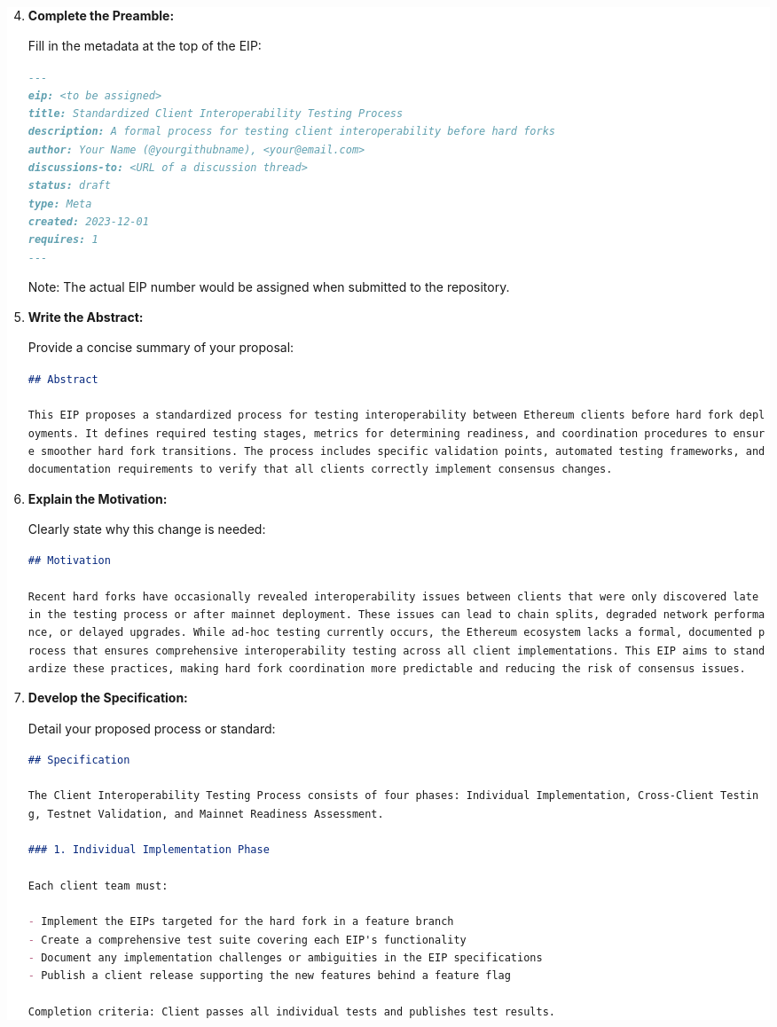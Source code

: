 4. **Complete the Preamble:**

   Fill in the metadata at the top of the EIP:
   
   ```markdown
   ---
   eip: <to be assigned>
   title: Standardized Client Interoperability Testing Process
   description: A formal process for testing client interoperability before hard forks
   author: Your Name (@yourgithubname), <your@email.com>
   discussions-to: <URL of a discussion thread>
   status: draft
   type: Meta
   created: 2023-12-01
   requires: 1
   ---
   ```
   
   Note: The actual EIP number would be assigned when submitted to the repository.

5. **Write the Abstract:**

   Provide a concise summary of your proposal:
   
   ```markdown
   ## Abstract
   
   This EIP proposes a standardized process for testing interoperability between Ethereum clients before hard fork deployments. It defines required testing stages, metrics for determining readiness, and coordination procedures to ensure smoother hard fork transitions. The process includes specific validation points, automated testing frameworks, and documentation requirements to verify that all clients correctly implement consensus changes.
   ```

6. **Explain the Motivation:**

   Clearly state why this change is needed:
   
   ```markdown
   ## Motivation
   
   Recent hard forks have occasionally revealed interoperability issues between clients that were only discovered late in the testing process or after mainnet deployment. These issues can lead to chain splits, degraded network performance, or delayed upgrades. While ad-hoc testing currently occurs, the Ethereum ecosystem lacks a formal, documented process that ensures comprehensive interoperability testing across all client implementations. This EIP aims to standardize these practices, making hard fork coordination more predictable and reducing the risk of consensus issues.
   ```

7. **Develop the Specification:**

   Detail your proposed process or standard:
   
   ```markdown
   ## Specification
   
   The Client Interoperability Testing Process consists of four phases: Individual Implementation, Cross-Client Testing, Testnet Validation, and Mainnet Readiness Assessment.
   
   ### 1. Individual Implementation Phase
   
   Each client team must:
   
   - Implement the EIPs targeted for the hard fork in a feature branch
   - Create a comprehensive test suite covering each EIP's functionality
   - Document any implementation challenges or ambiguities in the EIP specifications
   - Publish a client release supporting the new features behind a feature flag
   
   Completion criteria: Client passes all individual tests and publishes test results.
   
   ```